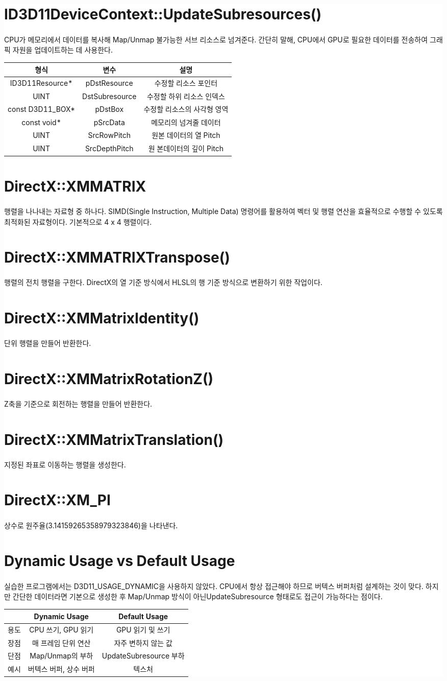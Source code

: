 # ID3D11DeviceContext::UpdateSubresources()
CPU가 메모리에서 데이터를 복사해 Map/Unmap 불가능한 서브 리소스로 넘겨준다. 간단히 말해, CPU에서 GPU로 필요한 데이터를 전송하여 그래픽 자원을 업데이트하는 데 사용한다.

|       형식       |      변수      |            설명             |
| :--------------: | :------------: | :-------------------------: |
| ID3D11Resource*  |  pDstResource  |    수정할 리소스 포인터     |
|       UINT       | DstSubresource |  수정할 하위 리소스 인덱스  |
| const D3D11_BOX* |    pDstBox     | 수정할 리소스의 사각형 영역 |
|   const void*    |    pSrcData    |   메모리의 넘겨줄 데이터    |
|       UINT       |  SrcRowPitch   |   원본 데이터의 열 Pitch    |
|       UINT       | SrcDepthPitch  |  원 본데이터의 깊이 Pitch   |

# DirectX::XMMATRIX
행렬을 나나내는 자료형 중 하나다. SIMD(Single Instruction, Multiple Data) 명령어를 활용하여 벡터 및 행렬 연산을 효율적으로 수행할 수 있도록 최적화된 자료형이다. 기본적으로 4 x 4 행렬이다.

# DirectX::XMMATRIXTranspose()
행렬의 전치 행렬을 구한다. DirectX의 열 기준 방식에서 HLSL의 행 기준 방식으로 변환하기 위한 작업이다.

# DirectX::XMMatrixIdentity()
단위 행렬을 만들어 반환한다.

# DirectX::XMMatrixRotationZ()
Z축을 기준으로 회전하는 행렬을 만들어 반환한다. 

# DirectX::XMMatrixTranslation()
지정된 좌표로 이동하는 행렬을 생성한다.

# DirectX::XM_PI
상수로 원주율(3.14159265358979323846)을 나타낸다.

# Dynamic Usage vs Default Usage
실습한 프로그램에서는 D3D11_USAGE_DYNAMIC을 사용하지 않았다. CPU에서 항상 접근해야 하므로 버텍스 버퍼처럼 설계하는 것이 맞다. 하지만 간단한 데이터라면 기본으로 생성한 후 Map/Unmap 방식이 아닌UpdateSubresource 형태로도 접근이 가능하다는 점이다. 

|       |     Dynamic Usage      |     Default Usage      |
| :---: | :--------------------: | :--------------------: |
| 용도  |   CPU 쓰기, GPU 읽기   |    GPU 읽기 및 쓰기    |
| 장점  |  매 프레임 단위 연산   |  자주 변하지 않는 값   |
| 단점  |    Map/Unmap의 부하    | UpdateSubresource 부하 |
| 예시  | 버텍스 버퍼, 상수 버퍼 |         텍스처         |